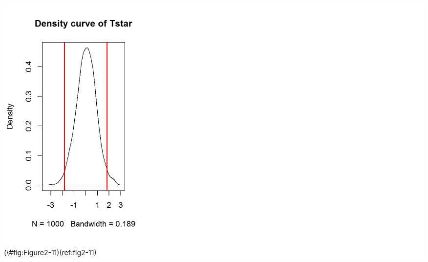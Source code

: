 <img src="02-reintroductionToStatistics_files/figure-html/Figure2-11-2.png" alt="(ref:fig2-11)" width="288" />
<p class="caption">(\#fig:Figure2-11)(ref:fig2-11)</p>
</div>
